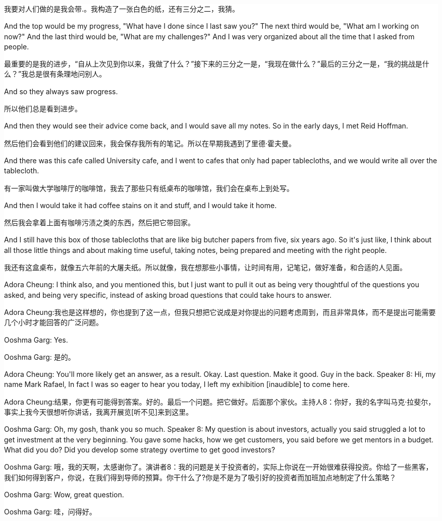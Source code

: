 我要对人们做的是我会带.。我构造了一张白色的纸，还有三分之二，我猜。

And the top would be my progress, "What have I done  since I last saw you?" The next third would be, "What am I working on  now?" And the last third would be, "What are my challenges?" And I was very  organized about all the time that I asked from people.

最重要的是我的进步，“自从上次见到你以来，我做了什么？”接下来的三分之一是，“我现在做什么？”最后的三分之一是，“我的挑战是什么？”我总是很有条理地问别人。

And so they always saw  progress.

所以他们总是看到进步。

And then they would see their advice come back, and I would save all  my notes. So in the early days, I met Reid Hoffman.

然后他们会看到他们的建议回来，我会保存我所有的笔记。所以在早期我遇到了里德·霍夫曼。

And there was this  cafe called University cafe, and I went to cafes that only had paper tablecloths, and  we would write all over the tablecloth.

有一家叫做大学咖啡厅的咖啡馆，我去了那些只有纸桌布的咖啡馆，我们会在桌布上到处写。

And then I would take it had coffee  stains on it and stuff, and I would take it home.

然后我会拿着上面有咖啡污渍之类的东西，然后把它带回家。

And I still have  this box of those tablecloths that are like big butcher papers from five, six years  ago. So it's just like, I think about all those little things and about making  time useful, taking notes, being prepared and meeting with the right people.

我还有这盒桌布，就像五六年前的大屠夫纸。所以就像，我在想那些小事情，让时间有用，记笔记，做好准备，和合适的人见面。

Adora Cheung: I think also, and you mentioned this, but I just want to pull it out  as being very thoughtful of the questions you asked, and being very specific, instead of  asking broad questions that could take hours to answer.

Adora Cheung:我也是这样想的，你也提到了这一点，但我只想把它说成是对你提出的问题考虑周到，而且非常具体，而不是提出可能需要几个小时才能回答的广泛问题。

Ooshma Garg: Yes.

Ooshma Garg: 是的。

Adora Cheung: You'll more likely get an answer, as a result. Okay. Last question. Make it good.  Guy in the back.
Speaker 8: Hi, my name Mark Rafael, In fact I was so eager to hear you today,  I left my exhibition [inaudible] to come here.

Adora Cheung:结果，你更有可能得到答案。好的。最后一个问题。把它做好。后面那个家伙。主持人8：你好，我的名字叫马克·拉斐尔，事实上我今天很想听你讲话，我离开展览[听不见]来到这里。

Ooshma Garg: Oh, my gosh, thank you so much.
Speaker 8: My question is about investors, actually you said struggled a lot to get investment at  the very beginning. You gave some hacks, how we get customers, you said before we  get mentors in a budget. What did you do? Did you develop some strategy overtime  to get good investors?

Ooshma Garg: 哦，我的天啊，太感谢你了。演讲者8：我的问题是关于投资者的，实际上你说在一开始很难获得投资。你给了一些黑客，我们如何得到客户，你说，在我们得到导师的预算。你干什么了?你是不是为了吸引好的投资者而加班加点地制定了什么策略？

Ooshma Garg: Wow, great question.

Ooshma Garg: 哇，问得好。
